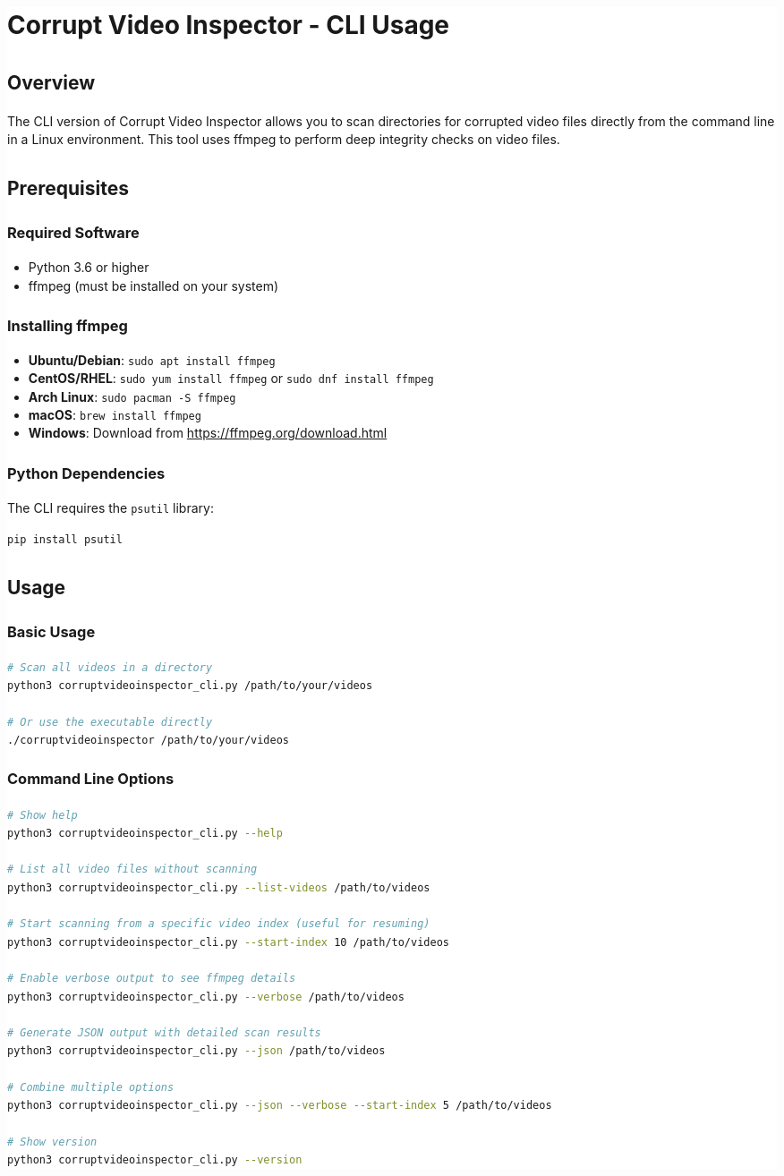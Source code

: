 # Corrupt Video Inspector - CLI Usage

## Overview
The CLI version of Corrupt Video Inspector allows you to scan directories for corrupted video files directly from the command line in a Linux environment. This tool uses ffmpeg to perform deep integrity checks on video files.

## Prerequisites

### Required Software
- Python 3.6 or higher
- ffmpeg (must be installed on your system)

### Installing ffmpeg
- **Ubuntu/Debian**: `sudo apt install ffmpeg`
- **CentOS/RHEL**: `sudo yum install ffmpeg` or `sudo dnf install ffmpeg`
- **Arch Linux**: `sudo pacman -S ffmpeg`
- **macOS**: `brew install ffmpeg`
- **Windows**: Download from https://ffmpeg.org/download.html

### Python Dependencies
The CLI requires the `psutil` library:
```bash
pip install psutil
```

## Usage

### Basic Usage
```bash
# Scan all videos in a directory
python3 corruptvideoinspector_cli.py /path/to/your/videos

# Or use the executable directly
./corruptvideoinspector /path/to/your/videos
```

### Command Line Options
```bash
# Show help
python3 corruptvideoinspector_cli.py --help

# List all video files without scanning
python3 corruptvideoinspector_cli.py --list-videos /path/to/videos

# Start scanning from a specific video index (useful for resuming)
python3 corruptvideoinspector_cli.py --start-index 10 /path/to/videos

# Enable verbose output to see ffmpeg details
python3 corruptvideoinspector_cli.py --verbose /path/to/videos

# Generate JSON output with detailed scan results
python3 corruptvideoinspector_cli.py --json /path/to/videos

# Combine multiple options
python3 corruptvideoinspector_cli.py --json --verbose --start-index 5 /path/to/videos

# Show version
python3 corruptvideoinspector_cli.py --version
```